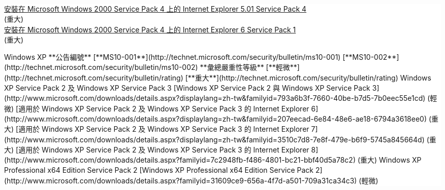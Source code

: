 [安裝在 Microsoft Windows 2000 Service Pack 4 上的 Internet Explorer 5.01 Service Pack 4](http://www.microsoft.com/downloads/details.aspx?displaylang=zh-tw&familyid=51e99e4f-1670-4b12-a9fe-e0ccf50cdabc)  
(重大)  
[安裝在 Microsoft Windows 2000 Service Pack 4 上的 Internet Explorer 6 Service Pack 1](http://www.microsoft.com/downloads/details.aspx?displaylang=zh-tw&familyid=a38aa9d0-c3fe-4d41-8805-7d5370263c1b)  
(重大)
</td>
</tr>
<tr>
<th colspan="3">
Windows XP
</th>
</tr>
<tr class="alternateRow">
<td style="border:1px solid black;">
**公告編號**
</td>
<td style="border:1px solid black;">
[**MS10-001**](http://technet.microsoft.com/security/bulletin/ms10-001)
</td>
<td style="border:1px solid black;">
[**MS10-002**](http://technet.microsoft.com/security/bulletin/ms10-002)
</td>
</tr>
<tr>
<td style="border:1px solid black;">
**彙總嚴重性等級**
</td>
<td style="border:1px solid black;">
[**輕微**](http://technet.microsoft.com/security/bulletin/rating)
</td>
<td style="border:1px solid black;">
[**重大**](http://technet.microsoft.com/security/bulletin/rating)
</td>
</tr>
<tr class="alternateRow">
<td style="border:1px solid black;">
Windows XP Service Pack 2 及 Windows XP Service Pack 3
</td>
<td style="border:1px solid black;">
[Windows XP Service Pack 2 與 Windows XP Service Pack 3](http://www.microsoft.com/downloads/details.aspx?displaylang=zh-tw&familyid=793a6b3f-7660-40be-b7d5-7b0eec55e1cd)  
(輕微)
</td>
<td style="border:1px solid black;">
[適用於 Windows XP Service Pack 2 及 Windows XP Service Pack 3 的 Internet Explorer 6](http://www.microsoft.com/downloads/details.aspx?displaylang=zh-tw&familyid=207eecad-6e84-48e6-ae18-6794a3618ee0)  
(重大)  
[適用於 Windows XP Service Pack 2 及 Windows XP Service Pack 3 的 Internet Explorer 7](http://www.microsoft.com/downloads/details.aspx?displaylang=zh-tw&familyid=3510c7d8-7e8f-479e-b6f9-5745a845664d)  
(重大)  
[適用於 Windows XP Service Pack 2 及 Windows XP Service Pack 3 的 Internet Explorer 8](http://www.microsoft.com/downloads/details.aspx?familyid=7c2948fb-f486-4801-bc21-bbf40d5a78c2)  
(重大)
</td>
</tr>
<tr>
<td style="border:1px solid black;">
Windows XP Professional x64 Edition Service Pack 2
</td>
<td style="border:1px solid black;">
[Windows XP Professional x64 Edition Service Pack 2](http://www.microsoft.com/downloads/details.aspx?familyid=31609ce9-656a-4f7d-a501-709a31ca34c3)  
(輕微)